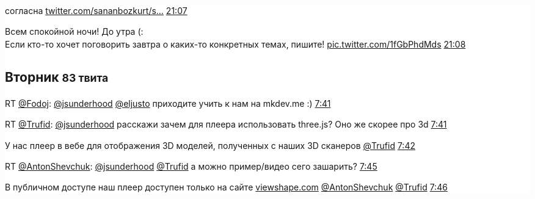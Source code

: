 </div>

<div class="tweet">

согласна [twitter.com/sananbozkurt/s…](https://t.co/AxD4D9mnKF "https://twitter.com/sananbozkurt/status/653678025826037760")
 <a class="tweet__time" href="https://twitter.com/jsunderhood/status/653678359642292224">21:07</a>

</div>

<div class="tweet">

Всем спокойной ночи! До утра \(:  
Если кто-то хочет поговорить завтра о каких-то конкретных темах, пишите! [pic.twitter.com/1fGbPhdMds](http://t.co/1fGbPhdMds)
 <a class="tweet__time" href="https://twitter.com/jsunderhood/status/653678693429153792">21:08</a>

</div>

## Вторник <small>83 твита</small>

<div class="tweet">

RT [@Fodoj](https://twitter.com/Fodoj "Kirill Shirinkin"): [@jsunderhood](https://twitter.com/jsunderhood "Разработчик") [@eljusto](https://twitter.com/eljusto "Роган Борн") приходите учить к нам на mkdev.me :\)
 <a class="tweet__time" href="https://twitter.com/jsunderhood/status/653837874740228096">7:41</a>

</div>

<div class="tweet">

RT [@Trufid](https://twitter.com/Trufid "Mstislav Zhivodkov"): [@jsunderhood](https://twitter.com/jsunderhood "Разработчик") расскажи зачем для плеера использовать three.js? Оно же скорее про 3d
 <a class="tweet__time" href="https://twitter.com/jsunderhood/status/653837921783578624">7:41</a>

</div>

<div class="tweet">

У нас плеер в вебе для отображения 3D моделей, полученных с наших 3D сканеров [@Trufid](https://twitter.com/Trufid "Mstislav Zhivodkov")
 <a class="tweet__time" href="https://twitter.com/jsunderhood/status/653838234334707712">7:42</a>

</div>

<div class="tweet">

RT [@AntonShevchuk](https://twitter.com/AntonShevchuk "Anton Shevchuk"): [@jsunderhood](https://twitter.com/jsunderhood "Разработчик") [@Trufid](https://twitter.com/Trufid "Mstislav Zhivodkov") а можно пример/видео сего зашарить?
 <a class="tweet__time" href="https://twitter.com/jsunderhood/status/653839065427628032">7:45</a>

</div>

<div class="tweet">

В публичном доступе наш плеер доступен только на сайте [viewshape.com](http://t.co/X1BA3xXxyK "http://viewshape.com") [@AntonShevchuk](https://twitter.com/AntonShevchuk "Anton Shevchuk") [@Trufid](https://twitter.com/Trufid "Mstislav Zhivodkov")
 <a class="tweet__time" href="https://twitter.com/jsunderhood/status/653839273699987456">7:46</a>
